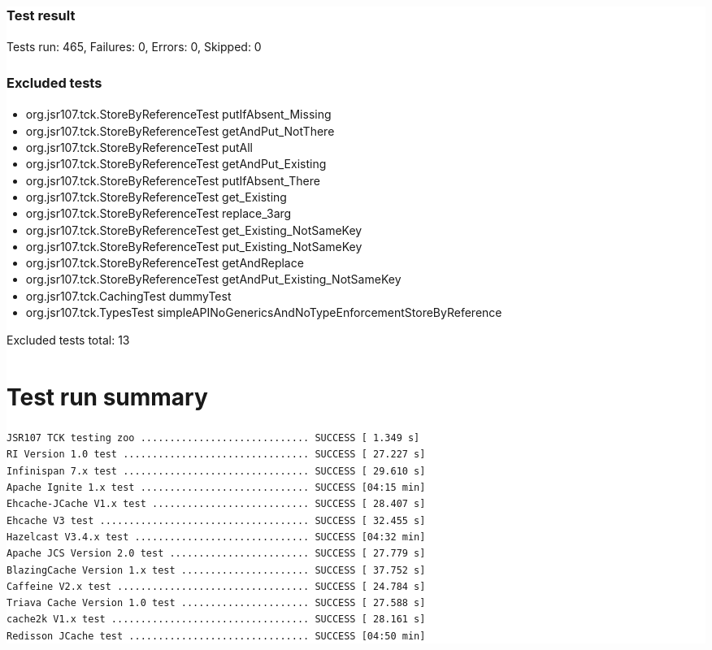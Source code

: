 ### Test result

Tests run: 465, Failures: 0, Errors: 0, Skipped: 0

### Excluded tests

- org.jsr107.tck.StoreByReferenceTest putIfAbsent_Missing
- org.jsr107.tck.StoreByReferenceTest getAndPut_NotThere
- org.jsr107.tck.StoreByReferenceTest putAll
- org.jsr107.tck.StoreByReferenceTest getAndPut_Existing
- org.jsr107.tck.StoreByReferenceTest putIfAbsent_There
- org.jsr107.tck.StoreByReferenceTest get_Existing
- org.jsr107.tck.StoreByReferenceTest replace_3arg
- org.jsr107.tck.StoreByReferenceTest get_Existing_NotSameKey
- org.jsr107.tck.StoreByReferenceTest put_Existing_NotSameKey
- org.jsr107.tck.StoreByReferenceTest getAndReplace
- org.jsr107.tck.StoreByReferenceTest getAndPut_Existing_NotSameKey
- org.jsr107.tck.CachingTest dummyTest
- org.jsr107.tck.TypesTest simpleAPINoGenericsAndNoTypeEnforcementStoreByReference

Excluded tests total: 13


# Test run summary
````
JSR107 TCK testing zoo ............................. SUCCESS [ 1.349 s]
RI Version 1.0 test ................................ SUCCESS [ 27.227 s]
Infinispan 7.x test ................................ SUCCESS [ 29.610 s]
Apache Ignite 1.x test ............................. SUCCESS [04:15 min]
Ehcache-JCache V1.x test ........................... SUCCESS [ 28.407 s]
Ehcache V3 test .................................... SUCCESS [ 32.455 s]
Hazelcast V3.4.x test .............................. SUCCESS [04:32 min]
Apache JCS Version 2.0 test ........................ SUCCESS [ 27.779 s]
BlazingCache Version 1.x test ...................... SUCCESS [ 37.752 s]
Caffeine V2.x test ................................. SUCCESS [ 24.784 s]
Triava Cache Version 1.0 test ...................... SUCCESS [ 27.588 s]
cache2k V1.x test .................................. SUCCESS [ 28.161 s]
Redisson JCache test ............................... SUCCESS [04:50 min]
````
